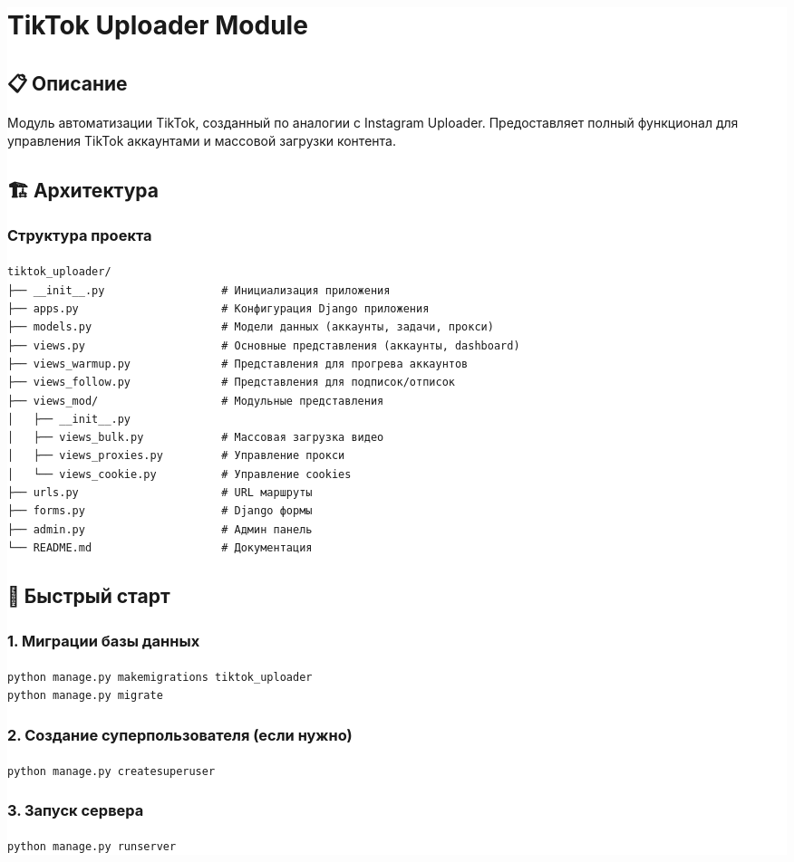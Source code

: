# TikTok Uploader Module

## 📋 Описание

Модуль автоматизации TikTok, созданный по аналогии с Instagram Uploader. Предоставляет полный функционал для управления TikTok аккаунтами и массовой загрузки контента.

## 🏗️ Архитектура

### Структура проекта

```
tiktok_uploader/
├── __init__.py                  # Инициализация приложения
├── apps.py                      # Конфигурация Django приложения
├── models.py                    # Модели данных (аккаунты, задачи, прокси)
├── views.py                     # Основные представления (аккаунты, dashboard)
├── views_warmup.py              # Представления для прогрева аккаунтов
├── views_follow.py              # Представления для подписок/отписок
├── views_mod/                   # Модульные представления
│   ├── __init__.py
│   ├── views_bulk.py            # Массовая загрузка видео
│   ├── views_proxies.py         # Управление прокси
│   └── views_cookie.py          # Управление cookies
├── urls.py                      # URL маршруты
├── forms.py                     # Django формы
├── admin.py                     # Админ панель
└── README.md                    # Документация
```

## 🚀 Быстрый старт

### 1. Миграции базы данных

```bash
python manage.py makemigrations tiktok_uploader
python manage.py migrate
```

### 2. Создание суперпользователя (если нужно)

```bash
python manage.py createsuperuser
```

### 3. Запуск сервера

```bash
python manage.py runserver
```
